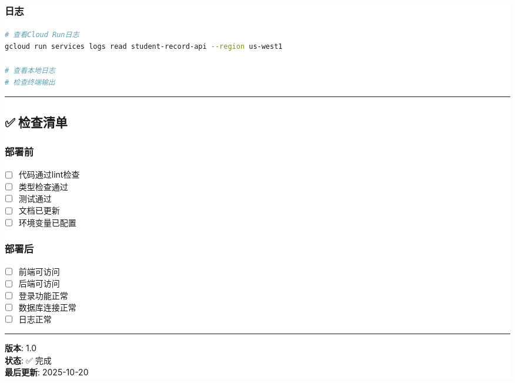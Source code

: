 ### 日志
```bash
# 查看Cloud Run日志
gcloud run services logs read student-record-api --region us-west1

# 查看本地日志
# 检查终端输出
```

---

## ✅ 检查清单

### 部署前
- [ ] 代码通过lint检查
- [ ] 类型检查通过
- [ ] 测试通过
- [ ] 文档已更新
- [ ] 环境变量已配置

### 部署后
- [ ] 前端可访问
- [ ] 后端可访问
- [ ] 登录功能正常
- [ ] 数据库连接正常
- [ ] 日志正常

---

**版本**: 1.0  
**状态**: ✅ 完成  
**最后更新**: 2025-10-20


